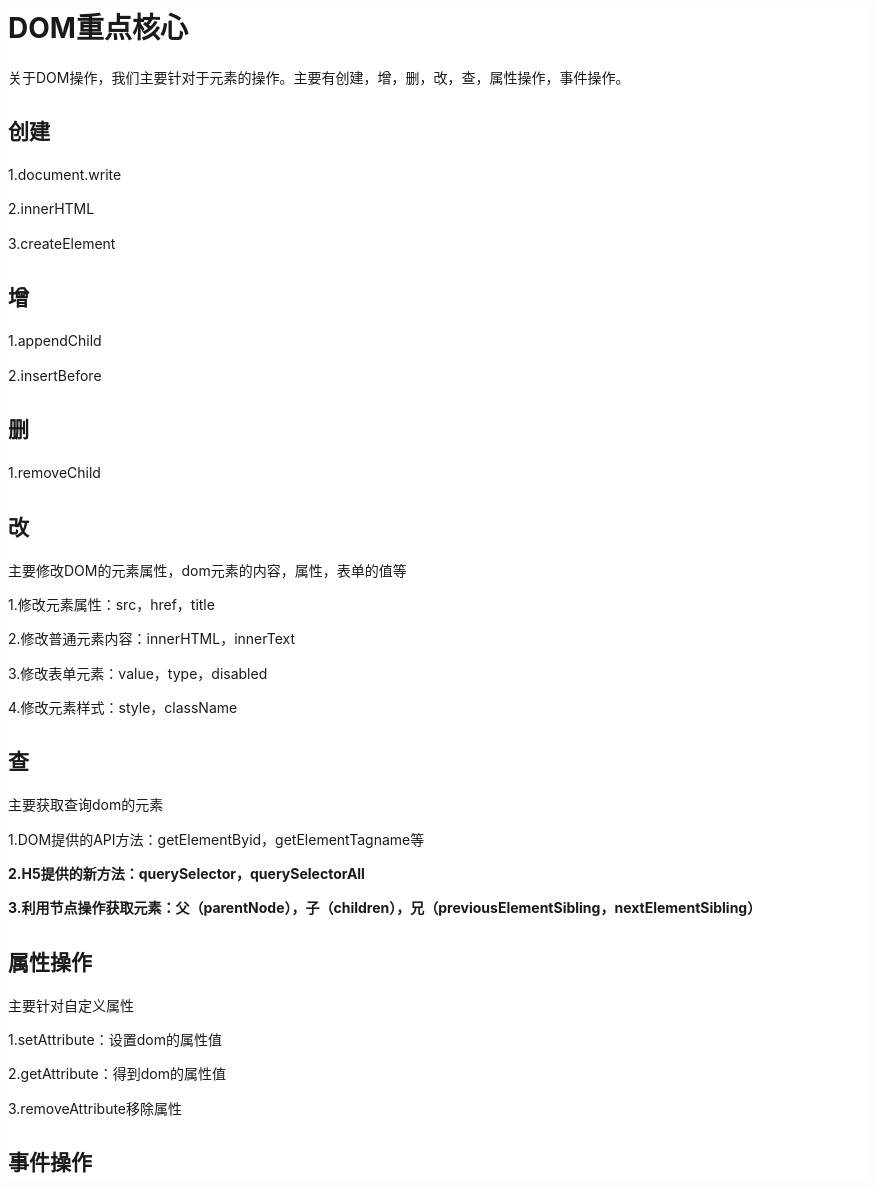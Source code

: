 # DOM重点核心

关于DOM操作，我们主要针对于元素的操作。主要有创建，增，删，改，查，属性操作，事件操作。

## 创建

1.document.write

2.innerHTML

3.createElement

## 增

1.appendChild

2.insertBefore

## 删

1.removeChild

## 改

主要修改DOM的元素属性，dom元素的内容，属性，表单的值等

1.修改元素属性：src，href，title

2.修改普通元素内容：innerHTML，innerText

3.修改表单元素：value，type，disabled

4.修改元素样式：style，className

## 查

主要获取查询dom的元素

1.DOM提供的API方法：getElementByid，getElementTagname等

**2.H5提供的新方法：querySelector，querySelectorAll**

**3.利用节点操作获取元素：父（parentNode），子（children），兄（previousElementSibling，nextElementSibling）**

## 属性操作

主要针对自定义属性

1.setAttribute：设置dom的属性值

2.getAttribute：得到dom的属性值

3.removeAttribute移除属性

## 事件操作
